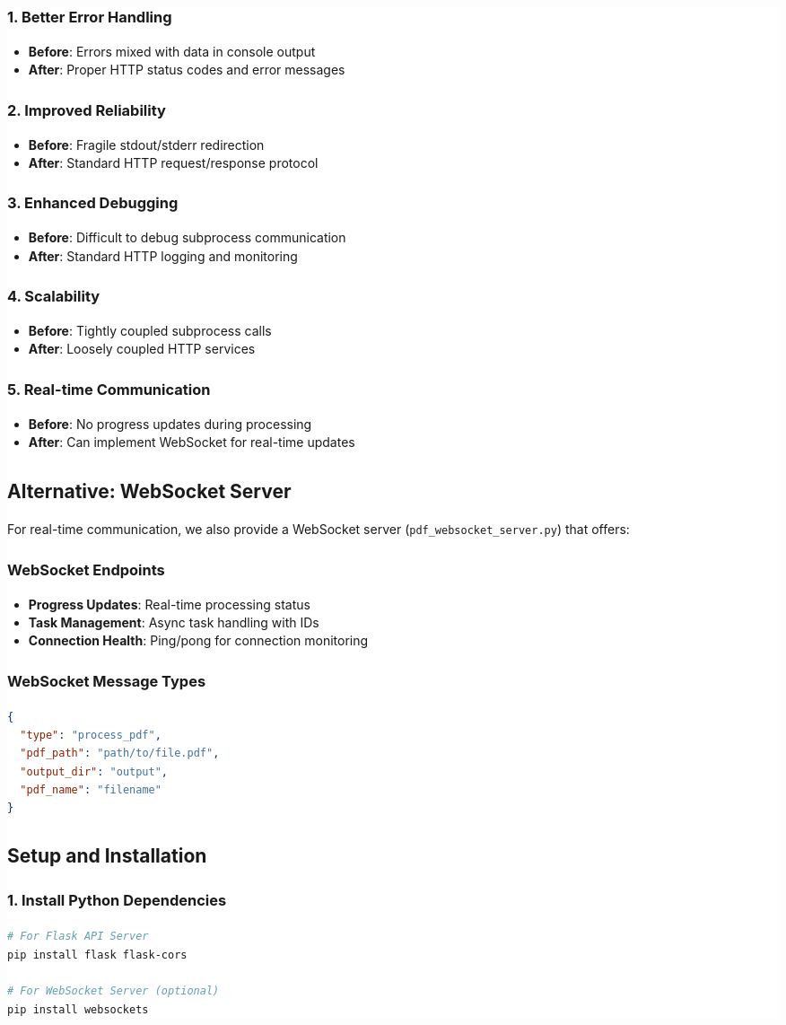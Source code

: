 ### 1. **Better Error Handling**
- **Before**: Errors mixed with data in console output
- **After**: Proper HTTP status codes and error messages

### 2. **Improved Reliability**
- **Before**: Fragile stdout/stderr redirection
- **After**: Standard HTTP request/response protocol

### 3. **Enhanced Debugging**
- **Before**: Difficult to debug subprocess communication
- **After**: Standard HTTP logging and monitoring

### 4. **Scalability**
- **Before**: Tightly coupled subprocess calls
- **After**: Loosely coupled HTTP services

### 5. **Real-time Communication**
- **Before**: No progress updates during processing
- **After**: Can implement WebSocket for real-time updates

## Alternative: WebSocket Server

For real-time communication, we also provide a WebSocket server (`pdf_websocket_server.py`) that offers:

### WebSocket Endpoints
- **Progress Updates**: Real-time processing status
- **Task Management**: Async task handling with IDs
- **Connection Health**: Ping/pong for connection monitoring

### WebSocket Message Types
```json
{
  "type": "process_pdf",
  "pdf_path": "path/to/file.pdf",
  "output_dir": "output",
  "pdf_name": "filename"
}
```

## Setup and Installation

### 1. Install Python Dependencies
```bash
# For Flask API Server
pip install flask flask-cors

# For WebSocket Server (optional)
pip install websockets
```
